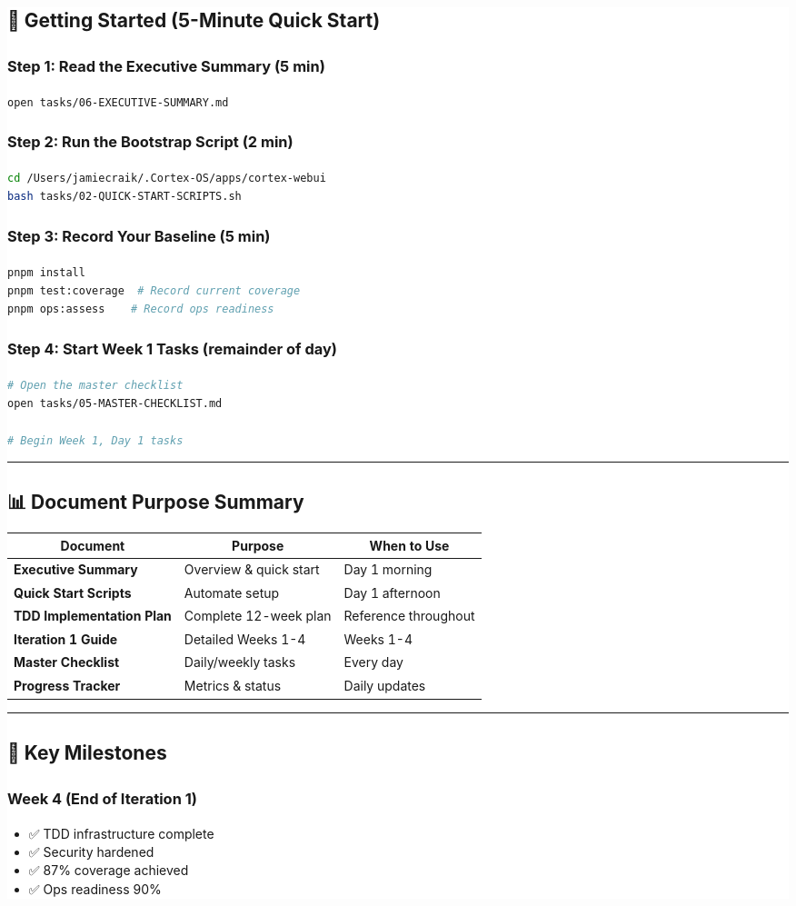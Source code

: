
## 🚀 Getting Started (5-Minute Quick Start)

### Step 1: Read the Executive Summary (5 min)
```bash
open tasks/06-EXECUTIVE-SUMMARY.md
```

### Step 2: Run the Bootstrap Script (2 min)
```bash
cd /Users/jamiecraik/.Cortex-OS/apps/cortex-webui
bash tasks/02-QUICK-START-SCRIPTS.sh
```

### Step 3: Record Your Baseline (5 min)
```bash
pnpm install
pnpm test:coverage  # Record current coverage
pnpm ops:assess    # Record ops readiness
```

### Step 4: Start Week 1 Tasks (remainder of day)
```bash
# Open the master checklist
open tasks/05-MASTER-CHECKLIST.md

# Begin Week 1, Day 1 tasks
```

---

## 📊 Document Purpose Summary

| Document | Purpose | When to Use |
|----------|---------|-------------|
| **Executive Summary** | Overview & quick start | Day 1 morning |
| **Quick Start Scripts** | Automate setup | Day 1 afternoon |
| **TDD Implementation Plan** | Complete 12-week plan | Reference throughout |
| **Iteration 1 Guide** | Detailed Weeks 1-4 | Weeks 1-4 |
| **Master Checklist** | Daily/weekly tasks | Every day |
| **Progress Tracker** | Metrics & status | Daily updates |

---

## 🎯 Key Milestones

### Week 4 (End of Iteration 1)
- ✅ TDD infrastructure complete
- ✅ Security hardened
- ✅ 87% coverage achieved
- ✅ Ops readiness 90%
